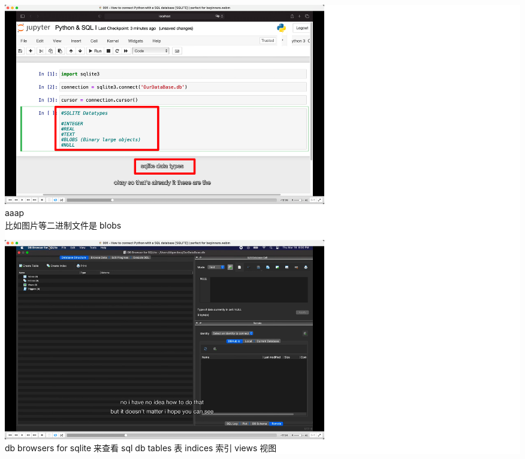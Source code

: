 <img src='./img/2022-11-02-11-28-51.png' height=333px></img>  
aaap  
比如图片等二进制文件是 blobs

<img src='./img/2022-11-02-12-27-50.png' height=333px></img>  
db browsers for sqlite 来查看 sql db
tables 表
indices 索引
views 视图